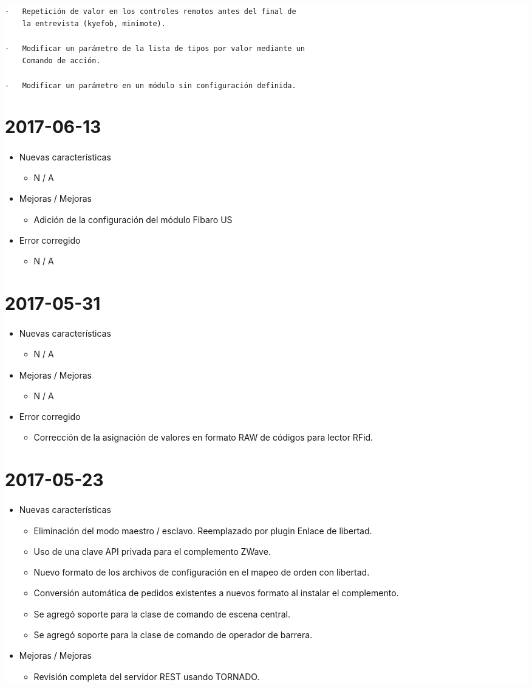     -   Repetición de valor en los controles remotos antes del final de
        la entrevista (kyefob, minimote).

    -   Modificar un parámetro de la lista de tipos por valor mediante un
        Comando de acción.

    -   Modificar un parámetro en un módulo sin configuración definida.

2017-06-13
===

-   Nuevas características

    -   N / A

-   Mejoras / Mejoras

    -   Adición de la configuración del módulo Fibaro US

-   Error corregido

    -   N / A

2017-05-31
===

-   Nuevas características

    -   N / A

-   Mejoras / Mejoras

    -   N / A

-   Error corregido

    -   Corrección de la asignación de valores en formato RAW de códigos
        para lector RFid.

2017-05-23
===

-   Nuevas características

    -   Eliminación del modo maestro / esclavo. Reemplazado por plugin
        Enlace de libertad.

    -   Uso de una clave API privada para el complemento ZWave.

    -   Nuevo formato de los archivos de configuración en el mapeo de
        orden con libertad.

    -   Conversión automática de pedidos existentes a nuevos
        formato al instalar el complemento.

    -   Se agregó soporte para la clase de comando de escena central.

    -   Se agregó soporte para la clase de comando de operador de barrera.

-   Mejoras / Mejoras

    -   Revisión completa del servidor REST usando TORNADO.
